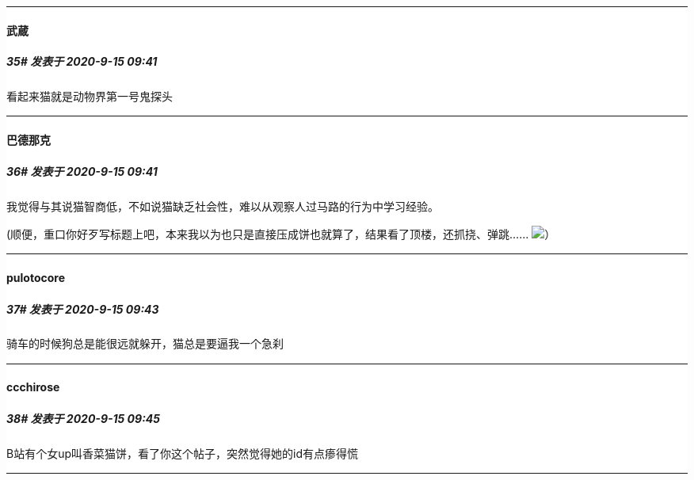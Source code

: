 
-----

####  武蔵  
##### 35#       发表于 2020-9-15 09:41




看起来猫就是动物界第一号鬼探头







-----

####  巴德那克  
##### 36#       发表于 2020-9-15 09:41




我觉得与其说猫智商低，不如说猫缺乏社会性，难以从观察人过马路的行为中学习经验。


(顺便，重口你好歹写标题上吧，本来我以为也只是直接压成饼也就算了，结果看了顶楼，还抓挠、弹跳…… <img src="https://static.saraba1st.com/image/smiley/face2017/144.png" referrerpolicy="no-referrer">）







-----

####  pulotocore  
##### 37#       发表于 2020-9-15 09:43




骑车的时候狗总是能很远就躲开，猫总是要逼我一个急刹







-----

####  ccchirose  
##### 38#       发表于 2020-9-15 09:45




B站有个女up叫香菜猫饼，看了你这个帖子，突然觉得她的id有点瘆得慌







-----
